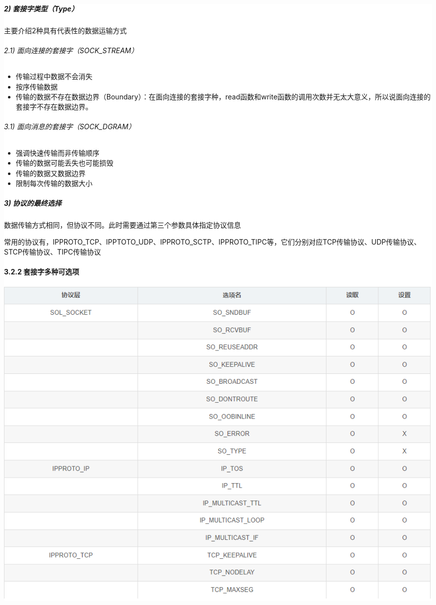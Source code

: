 

##### 2) 套接字类型（Type）

主要介绍2种具有代表性的数据运输方式



###### 2.1) 面向连接的套接字（SOCK_STREAM）

* 传输过程中数据不会消失
* 按序传输数据
* 传输的数据不存在数据边界（Boundary）：在面向连接的套接字种，read函数和write函数的调用次数并无太大意义，所以说面向连接的套接字不存在数据边界。



###### 3.1) 面向消息的套接字（SOCK_DGRAM）

* 强调快速传输而非传输顺序
* 传输的数据可能丢失也可能损毁
* 传输的数据又数据边界
* 限制每次传输的数据大小



##### 3) 协议的最终选择

数据传输方式相同，但协议不同。此时需要通过第三个参数具体指定协议信息

常用的协议有，IPPROTO_TCP、IPPTOTO_UDP、IPPROTO_SCTP、IPPROTO_TIPC等，它们分别对应TCP传输协议、UDP传输协议、STCP传输协议、TIPC传输协议



#### 3.2.2 套接字多种可选项

<img src = "image/setsock.png">
